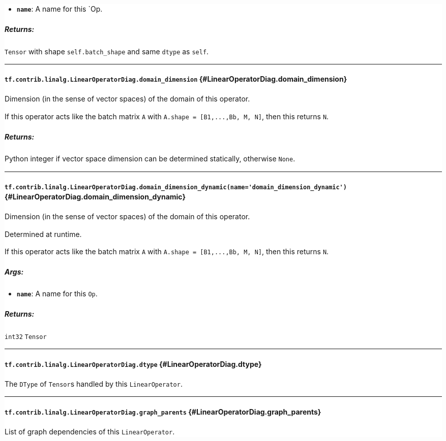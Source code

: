 
*  <b>`name`</b>: A name for this `Op.

##### Returns:

  `Tensor` with shape `self.batch_shape` and same `dtype` as `self`.


- - -

#### `tf.contrib.linalg.LinearOperatorDiag.domain_dimension` {#LinearOperatorDiag.domain_dimension}

Dimension (in the sense of vector spaces) of the domain of this operator.

If this operator acts like the batch matrix `A` with
`A.shape = [B1,...,Bb, M, N]`, then this returns `N`.

##### Returns:

  Python integer if vector space dimension can be determined statically,
    otherwise `None`.


- - -

#### `tf.contrib.linalg.LinearOperatorDiag.domain_dimension_dynamic(name='domain_dimension_dynamic')` {#LinearOperatorDiag.domain_dimension_dynamic}

Dimension (in the sense of vector spaces) of the domain of this operator.

Determined at runtime.

If this operator acts like the batch matrix `A` with
`A.shape = [B1,...,Bb, M, N]`, then this returns `N`.

##### Args:


*  <b>`name`</b>: A name for this `Op`.

##### Returns:

  `int32` `Tensor`


- - -

#### `tf.contrib.linalg.LinearOperatorDiag.dtype` {#LinearOperatorDiag.dtype}

The `DType` of `Tensor`s handled by this `LinearOperator`.


- - -

#### `tf.contrib.linalg.LinearOperatorDiag.graph_parents` {#LinearOperatorDiag.graph_parents}

List of graph dependencies of this `LinearOperator`.
